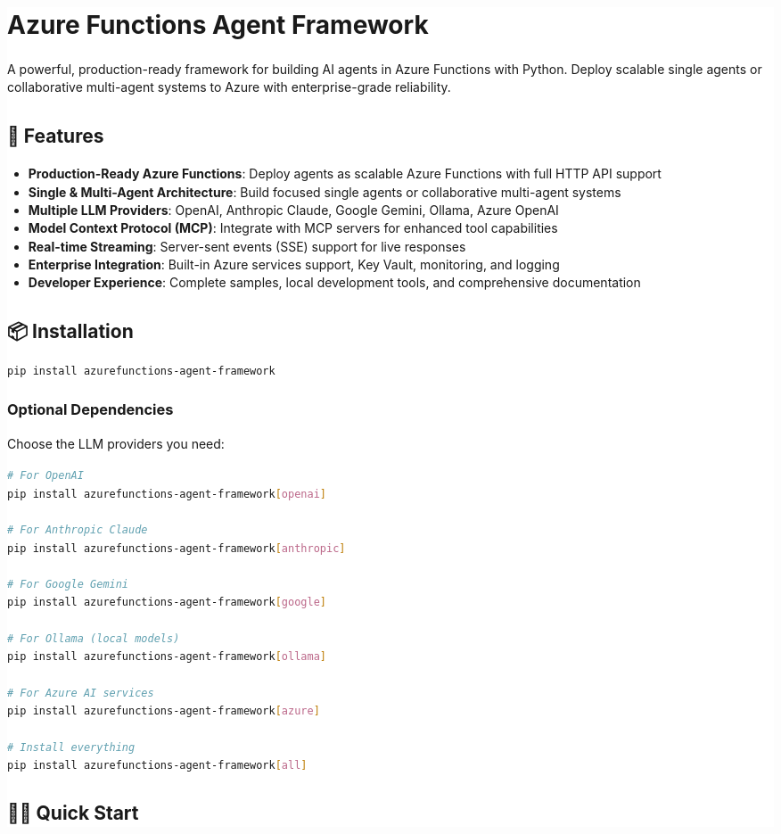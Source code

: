 # Azure Functions Agent Framework

A powerful, production-ready framework for building AI agents in Azure Functions with Python. Deploy scalable single agents or collaborative multi-agent systems to Azure with enterprise-grade reliability.

## 🚀 Features

- **Production-Ready Azure Functions**: Deploy agents as scalable Azure Functions with full HTTP API support
- **Single & Multi-Agent Architecture**: Build focused single agents or collaborative multi-agent systems
- **Multiple LLM Providers**: OpenAI, Anthropic Claude, Google Gemini, Ollama, Azure OpenAI
- **Model Context Protocol (MCP)**: Integrate with MCP servers for enhanced tool capabilities
- **Real-time Streaming**: Server-sent events (SSE) support for live responses
- **Enterprise Integration**: Built-in Azure services support, Key Vault, monitoring, and logging
- **Developer Experience**: Complete samples, local development tools, and comprehensive documentation

## 📦 Installation

```bash
pip install azurefunctions-agent-framework
```

### Optional Dependencies

Choose the LLM providers you need:

```bash
# For OpenAI
pip install azurefunctions-agent-framework[openai]

# For Anthropic Claude
pip install azurefunctions-agent-framework[anthropic]

# For Google Gemini
pip install azurefunctions-agent-framework[google]

# For Ollama (local models)
pip install azurefunctions-agent-framework[ollama]

# For Azure AI services
pip install azurefunctions-agent-framework[azure]

# Install everything
pip install azurefunctions-agent-framework[all]
```

## 🏃‍♂️ Quick Start
